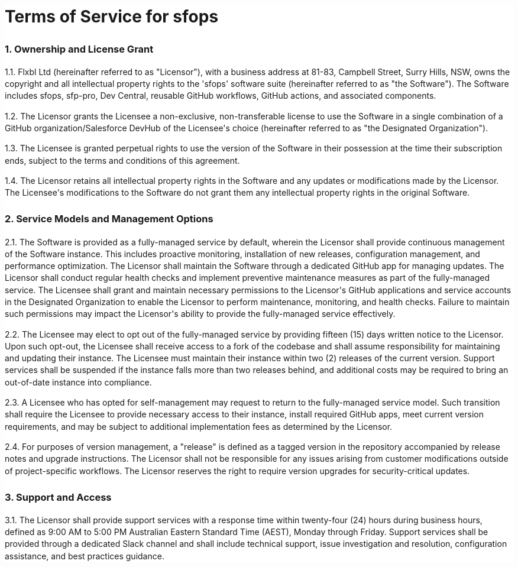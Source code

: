 # Terms of Service for sfops

### 1. Ownership and License Grant

1.1. Flxbl Ltd (hereinafter referred to as "Licensor"), with a business address at 81-83, Campbell Street, Surry Hills, NSW, owns the copyright and all intellectual property rights to the 'sfops' software suite (hereinafter referred to as "the Software"). The Software includes sfops, sfp-pro, Dev Central, reusable GitHub workflows, GitHub actions, and associated components.

1.2. The Licensor grants the Licensee a non-exclusive, non-transferable license to use the Software in a single combination of a GitHub organization/Salesforce DevHub of the Licensee's choice (hereinafter referred to as "the Designated Organization").

1.3. The Licensee is granted perpetual rights to use the version of the Software in their possession at the time their subscription ends, subject to the terms and conditions of this agreement.

1.4. The Licensor retains all intellectual property rights in the Software and any updates or modifications made by the Licensor. The Licensee's modifications to the Software do not grant them any intellectual property rights in the original Software.

### 2. Service Models and Management Options

2.1. The Software is provided as a fully-managed service by default, wherein the Licensor shall provide continuous management of the Software instance. This includes proactive monitoring, installation of new releases, configuration management, and performance optimization. The Licensor shall maintain the Software through a dedicated GitHub app for managing updates. The Licensor shall conduct regular health checks and implement preventive maintenance measures as part of the fully-managed service. The Licensee shall grant and maintain necessary permissions to the Licensor's GitHub applications and service accounts in the Designated Organization to enable the Licensor to perform maintenance, monitoring, and health checks. Failure to maintain such permissions may impact the Licensor's ability to provide the fully-managed service effectively.

2.2. The Licensee may elect to opt out of the fully-managed service by providing fifteen (15) days written notice to the Licensor. Upon such opt-out, the Licensee shall receive access to a fork of the codebase and shall assume responsibility for maintaining and updating their instance. The Licensee must maintain their instance within two (2) releases of the current version. Support services shall be suspended if the instance falls more than two releases behind, and additional costs may be required to bring an out-of-date instance into compliance.

2.3. A Licensee who has opted for self-management may request to return to the fully-managed service model. Such transition shall require the Licensee to provide necessary access to their instance, install required GitHub apps, meet current version requirements, and may be subject to additional implementation fees as determined by the Licensor.

2.4. For purposes of version management, a "release" is defined as a tagged version in the repository accompanied by release notes and upgrade instructions. The Licensor shall not be responsible for any issues arising from customer modifications outside of project-specific workflows. The Licensor reserves the right to require version upgrades for security-critical updates.

### 3. Support and Access

3.1. The Licensor shall provide support services with a response time within twenty-four (24) hours during business hours, defined as 9:00 AM to 5:00 PM Australian Eastern Standard Time (AEST), Monday through Friday. Support services shall be provided through a dedicated Slack channel and shall include technical support, issue investigation and resolution, configuration assistance, and best practices guidance.
